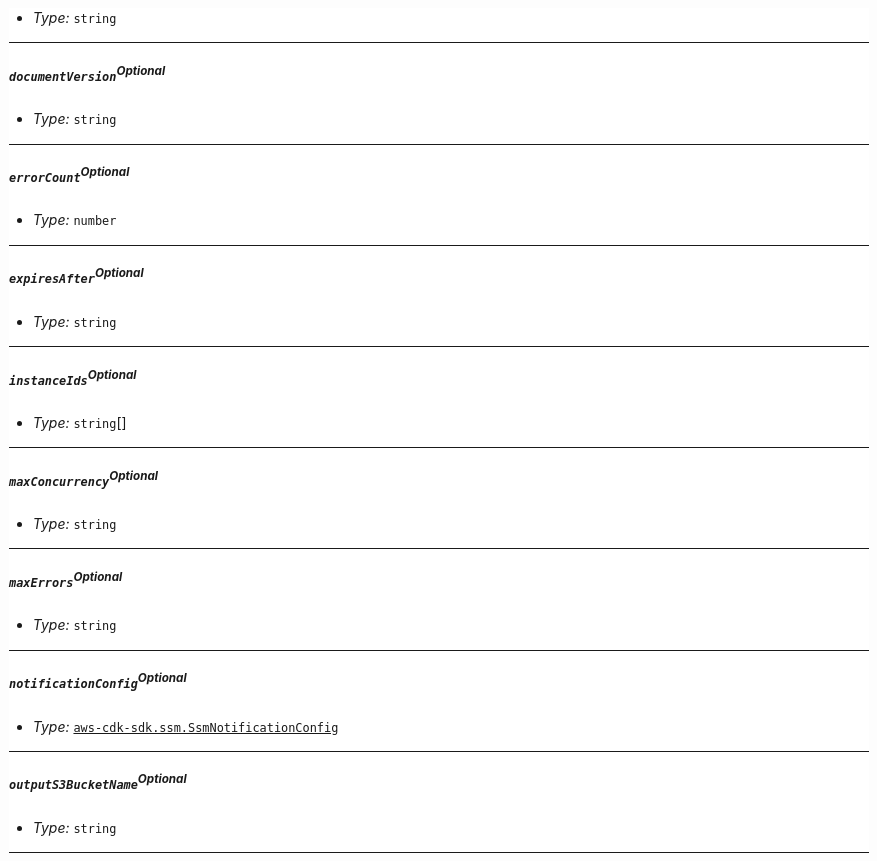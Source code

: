 - *Type:* `string`

---

##### `documentVersion`<sup>Optional</sup> <a name="aws-cdk-sdk.ssm.SsmCommand.property.documentVersion"></a>

- *Type:* `string`

---

##### `errorCount`<sup>Optional</sup> <a name="aws-cdk-sdk.ssm.SsmCommand.property.errorCount"></a>

- *Type:* `number`

---

##### `expiresAfter`<sup>Optional</sup> <a name="aws-cdk-sdk.ssm.SsmCommand.property.expiresAfter"></a>

- *Type:* `string`

---

##### `instanceIds`<sup>Optional</sup> <a name="aws-cdk-sdk.ssm.SsmCommand.property.instanceIds"></a>

- *Type:* `string`[]

---

##### `maxConcurrency`<sup>Optional</sup> <a name="aws-cdk-sdk.ssm.SsmCommand.property.maxConcurrency"></a>

- *Type:* `string`

---

##### `maxErrors`<sup>Optional</sup> <a name="aws-cdk-sdk.ssm.SsmCommand.property.maxErrors"></a>

- *Type:* `string`

---

##### `notificationConfig`<sup>Optional</sup> <a name="aws-cdk-sdk.ssm.SsmCommand.property.notificationConfig"></a>

- *Type:* [`aws-cdk-sdk.ssm.SsmNotificationConfig`](#aws-cdk-sdk.ssm.SsmNotificationConfig)

---

##### `outputS3BucketName`<sup>Optional</sup> <a name="aws-cdk-sdk.ssm.SsmCommand.property.outputS3BucketName"></a>

- *Type:* `string`

---